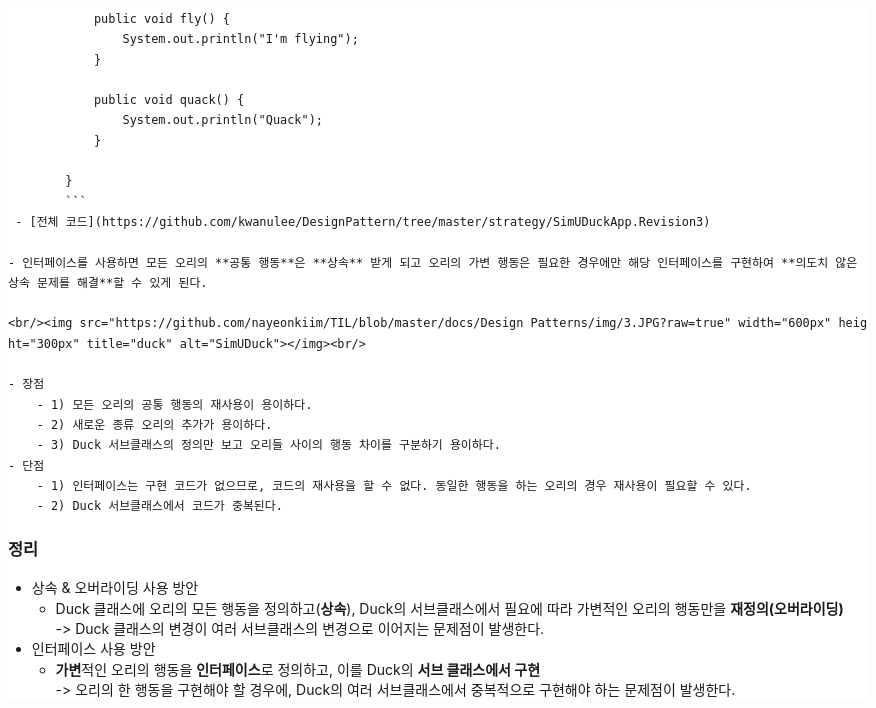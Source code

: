                 public void fly() {
                    System.out.println("I'm flying");	
                }

                public void quack() {
                    System.out.println("Quack");	
                }

            }
            ```
     - [전체 코드](https://github.com/kwanulee/DesignPattern/tree/master/strategy/SimUDuckApp.Revision3)

    - 인터페이스를 사용하면 모든 오리의 **공통 행동**은 **상속** 받게 되고 오리의 가변 행동은 필요한 경우에만 해당 인터페이스를 구현하여 **의도치 않은 상속 문제를 해결**할 수 있게 된다.

    <br/><img src="https://github.com/nayeonkiim/TIL/blob/master/docs/Design Patterns/img/3.JPG?raw=true" width="600px" height="300px" title="duck" alt="SimUDuck"></img><br/>

    - 장점
        - 1) 모든 오리의 공통 행동의 재사용이 용이하다.
        - 2) 새로운 종류 오리의 추가가 용이하다.
        - 3) Duck 서브클래스의 정의만 보고 오리들 사이의 행동 차이를 구분하기 용이하다.
    - 단점
        - 1) 인터페이스는 구현 코드가 없으므로, 코드의 재사용을 할 수 없다. 동일한 행동을 하는 오리의 경우 재사용이 필요할 수 있다.
        - 2) Duck 서브클래스에서 코드가 중복된다.

### 정리
- 상속 & 오버라이딩 사용 방안 
    - Duck 클래스에 오리의 모든 행동을 정의하고(**상속**), Duck의 서브클래스에서 필요에 따라 가변적인 오리의 행동만을 **재정의(오버라이딩)** <br/>
    -> Duck 클래스의 변경이 여러 서브클래스의 변경으로 이어지는 문제점이 발생한다.
- 인터페이스 사용 방안
    - **가변**적인 오리의 행동을 **인터페이스**로 정의하고, 이를 Duck의 **서브 클래스에서 구현**<br/>
    -> 오리의 한 행동을 구현해야 할 경우에, Duck의 여러 서브클래스에서 중복적으로 구현해야 하는 문제점이 발생한다.
